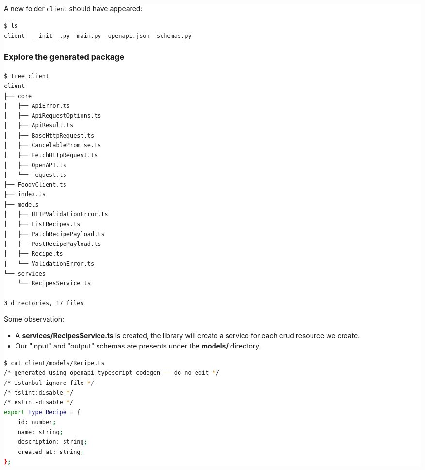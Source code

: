 A new folder `client` should have appeared:

```sh
$ ls
client  __init__.py  main.py  openapi.json  schemas.py
```

### Explore the generated package

```sh
$ tree client
client
├── core
│   ├── ApiError.ts
│   ├── ApiRequestOptions.ts
│   ├── ApiResult.ts
│   ├── BaseHttpRequest.ts
│   ├── CancelablePromise.ts
│   ├── FetchHttpRequest.ts
│   ├── OpenAPI.ts
│   └── request.ts
├── FoodyClient.ts
├── index.ts
├── models
│   ├── HTTPValidationError.ts
│   ├── ListRecipes.ts
│   ├── PatchRecipePayload.ts
│   ├── PostRecipePayload.ts
│   ├── Recipe.ts
│   └── ValidationError.ts
└── services
    └── RecipesService.ts

3 directories, 17 files
```

Some observation:

- A **services/RecipesService.ts** is created, the library will create a service for each crud resource we create.
- Our "input" and "output" schemas are presents under the **models/** directory.

```sh
$ cat client/models/Recipe.ts
/* generated using openapi-typescript-codegen -- do no edit */
/* istanbul ignore file */
/* tslint:disable */
/* eslint-disable */
export type Recipe = {
    id: number;
    name: string;
    description: string;
    created_at: string;
};
```
